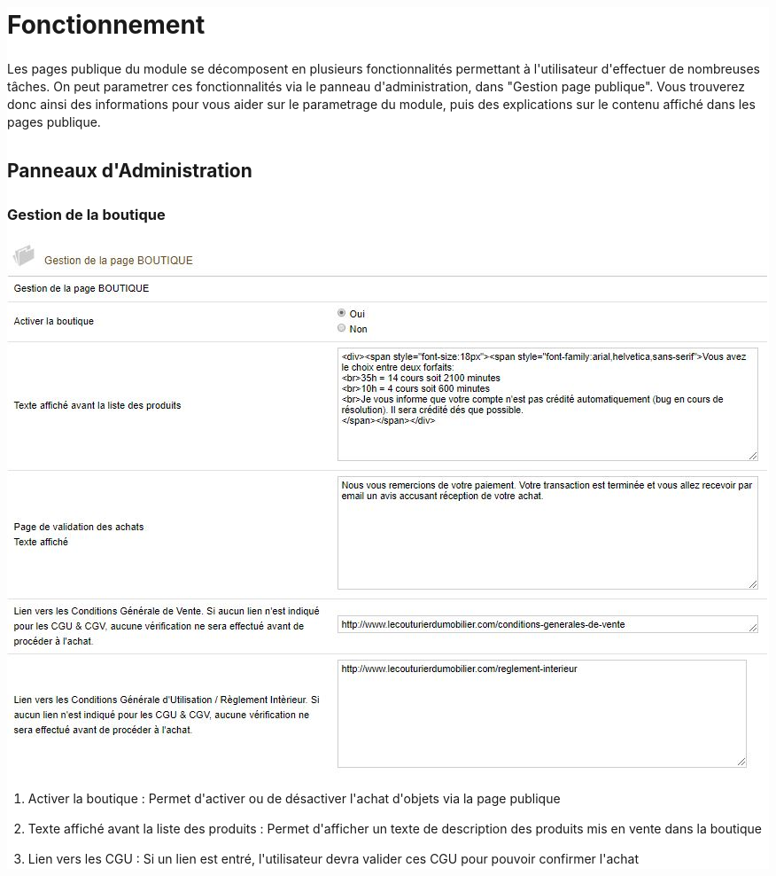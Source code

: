 # Fonctionnement

Les pages publique du module se décomposent en plusieurs fonctionnalités permettant à l'utilisateur d'effectuer de nombreuses tâches. On peut parametrer ces fonctionnalités via le panneau d'administration, dans "Gestion page publique". Vous trouverez donc ainsi des informations pour vous aider sur le parametrage du module, puis des explications sur le contenu affiché dans les pages publique.

## Panneaux d'Administration

### Gestion de la boutique

![Eventa](img/EventAdminBoutiqueGestion.JPG)

1) Activer la boutique : Permet d'activer ou de désactiver l'achat d'objets via la page publique

2) Texte affiché avant la liste des produits : Permet d'afficher un texte de description des produits mis en vente dans la boutique

3) Lien vers les CGU : Si un lien est entré, l'utilisateur devra valider ces CGU pour pouvoir confirmer l'achat
